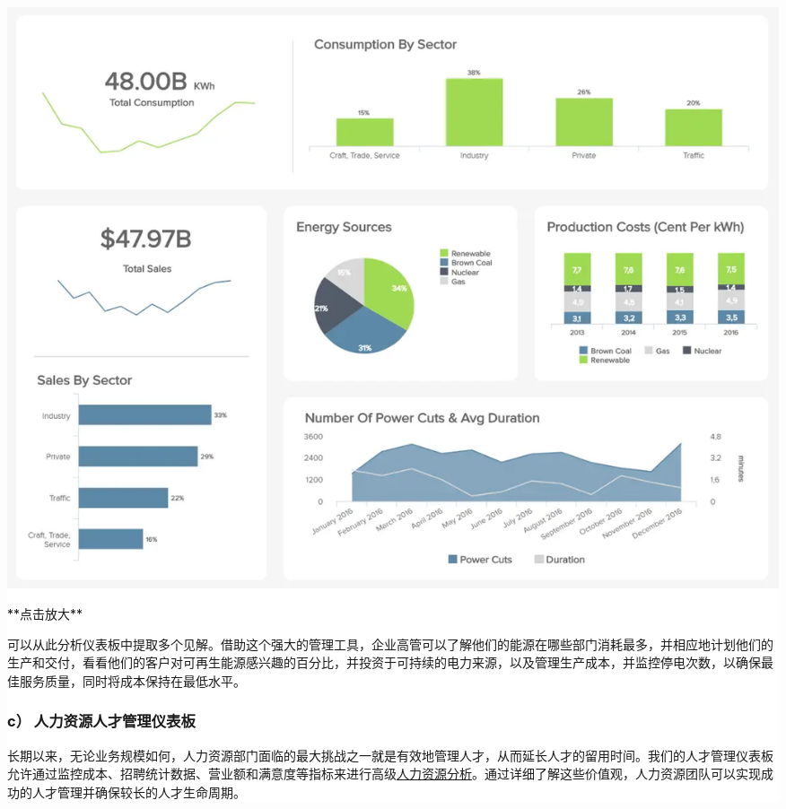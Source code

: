 ![确保您了解战略、分析、运营和战术仪表板之间的区别](images/45387061e4907d779ab70b3e67460833-1.png~tplv-r2kw2awwi5-image.webp "确保您了解战略、分析、运营和战术仪表板之间的区别")

\*\*点击放大\*\*

可以从此分析仪表板中提取多个见解。借助这个强大的管理工具，企业高管可以了解他们的能源在哪些部门消耗最多，并相应地计划他们的生产和交付，看看他们的客户对可再生能源感兴趣的百分比，并投资于可持续的电力来源，以及管理生产成本，并监控停电次数，以确保最佳服务质量，同时将成本保持在最低水平。

### c） 人力资源人才管理仪表板

长期以来，无论业务规模如何，人力资源部门面临的最大挑战之一就是有效地管理人才，从而延长人才的留用时间。我们的人才管理仪表板允许通过监控成本、招聘统计数据、营业额和满意度等指标来进行高级[人力资源分析](https://www.datafocus.ai/infos/workforce-people-hr-analytics)。通过详细了解这些价值观，人力资源团队可以实现成功的人才管理并确保较长的人才生命周期。
